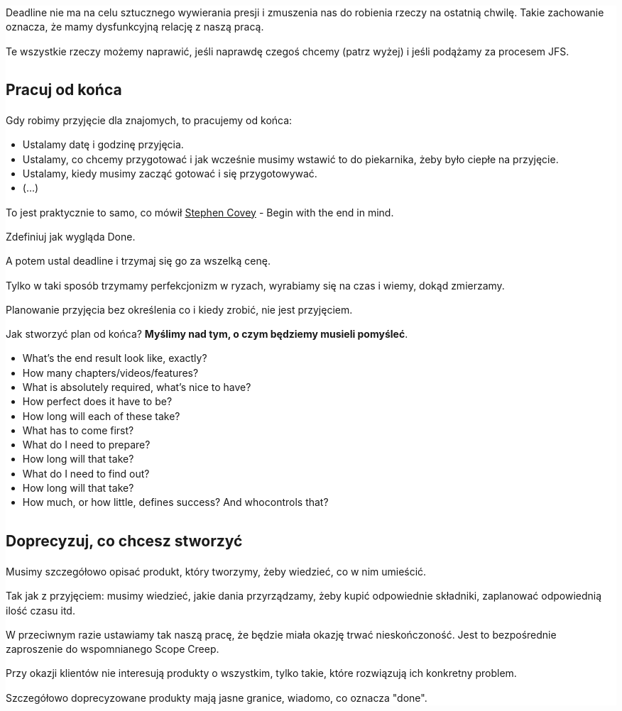 Deadline nie ma na celu sztucznego wywierania presji i zmuszenia nas do robienia rzeczy na ostatnią chwilę. Takie zachowanie oznacza, że mamy dysfunkcyjną relację z naszą pracą.

Te wszystkie rzeczy możemy naprawić, jeśli naprawdę czegoś chcemy (patrz wyżej) i jeśli podążamy za procesem JFS.

## Pracuj od końca

Gdy robimy przyjęcie dla znajomych, to pracujemy od końca:

- Ustalamy datę i godzinę przyjęcia.
- Ustalamy, co chcemy przygotować i jak wcześnie musimy wstawić to do piekarnika, żeby było ciepłe na przyjęcie.
- Ustalamy, kiedy musimy zacząć gotować i się przygotowywać.
- (...)

To jest praktycznie to samo, co mówił [Stephen Covey](https://www.goodreads.com/book/show/36072.The_7_Habits_of_Highly_Effective_People) - Begin with the end in mind.

Zdefiniuj jak wygląda Done.

A potem ustal deadline i trzymaj się go za wszelką cenę.

Tylko w taki sposób trzymamy perfekcjonizm w ryzach, wyrabiamy się na czas i wiemy, dokąd zmierzamy.

Planowanie przyjęcia bez określenia co i kiedy zrobić, nie jest przyjęciem.

Jak stworzyć plan od końca? **Myślimy nad tym, o czym będziemy musieli pomyśleć**.

- What’s the end result look like, exactly?
- How many chapters/videos/features?
- What is absolutely required, what’s nice to have?
- How perfect does it have to be?
- How long will each of these take?
- What has to come first?
- What do I need to prepare?
- How long will that take?
- What do I need to find out?
- How long will that take?
- How much, or how little, defines success? And whocontrols that?

## Doprecyzuj, co chcesz stworzyć

Musimy szczegółowo opisać produkt, który tworzymy, żeby wiedzieć, co w nim umieścić.

Tak jak z przyjęciem: musimy wiedzieć, jakie dania przyrządzamy, żeby kupić odpowiednie składniki, zaplanować odpowiednią ilość czasu itd.

W przeciwnym razie ustawiamy tak naszą pracę, że będzie miała okazję trwać nieskończoność. Jest to bezpośrednie zaproszenie do wspomnianego Scope Creep.

Przy okazji klientów nie interesują produkty o wszystkim, tylko takie, które rozwiązują ich konkretny problem.

Szczegółowo doprecyzowane produkty mają jasne granice, wiadomo, co oznacza "done".
